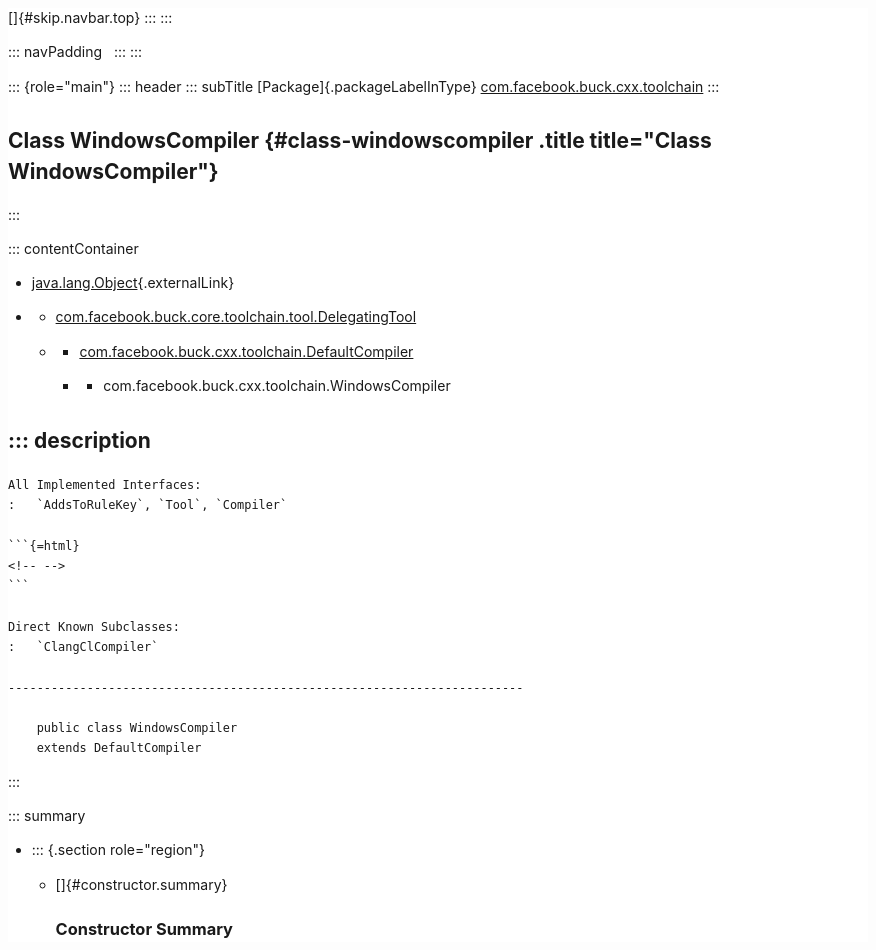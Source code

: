 </div>

[]{#skip.navbar.top}
:::
:::

::: navPadding
 
:::
:::

::: {role="main"}
::: header
::: subTitle
[Package]{.packageLabelInType} [com.facebook.buck.cxx.toolchain](package-summary.html)
:::

## Class WindowsCompiler {#class-windowscompiler .title title="Class WindowsCompiler"}
:::

::: contentContainer
-   [java.lang.Object](http://docs.oracle.com/javase/7/docs/api/java/lang/Object.html?is-external=true "class or interface in java.lang"){.externalLink}

-   -   [com.facebook.buck.core.toolchain.tool.DelegatingTool](../../core/toolchain/tool/DelegatingTool.html "class in com.facebook.buck.core.toolchain.tool")

    -   -   [com.facebook.buck.cxx.toolchain.DefaultCompiler](DefaultCompiler.html "class in com.facebook.buck.cxx.toolchain")

        -   -   com.facebook.buck.cxx.toolchain.WindowsCompiler

::: description
-   

    All Implemented Interfaces:
    :   `AddsToRuleKey`, `Tool`, `Compiler`

    ```{=html}
    <!-- -->
    ```

    Direct Known Subclasses:
    :   `ClangClCompiler`

    ------------------------------------------------------------------------

        public class WindowsCompiler
        extends DefaultCompiler
:::

::: summary
-   ::: {.section role="region"}
    -   []{#constructor.summary}

        ### Constructor Summary
